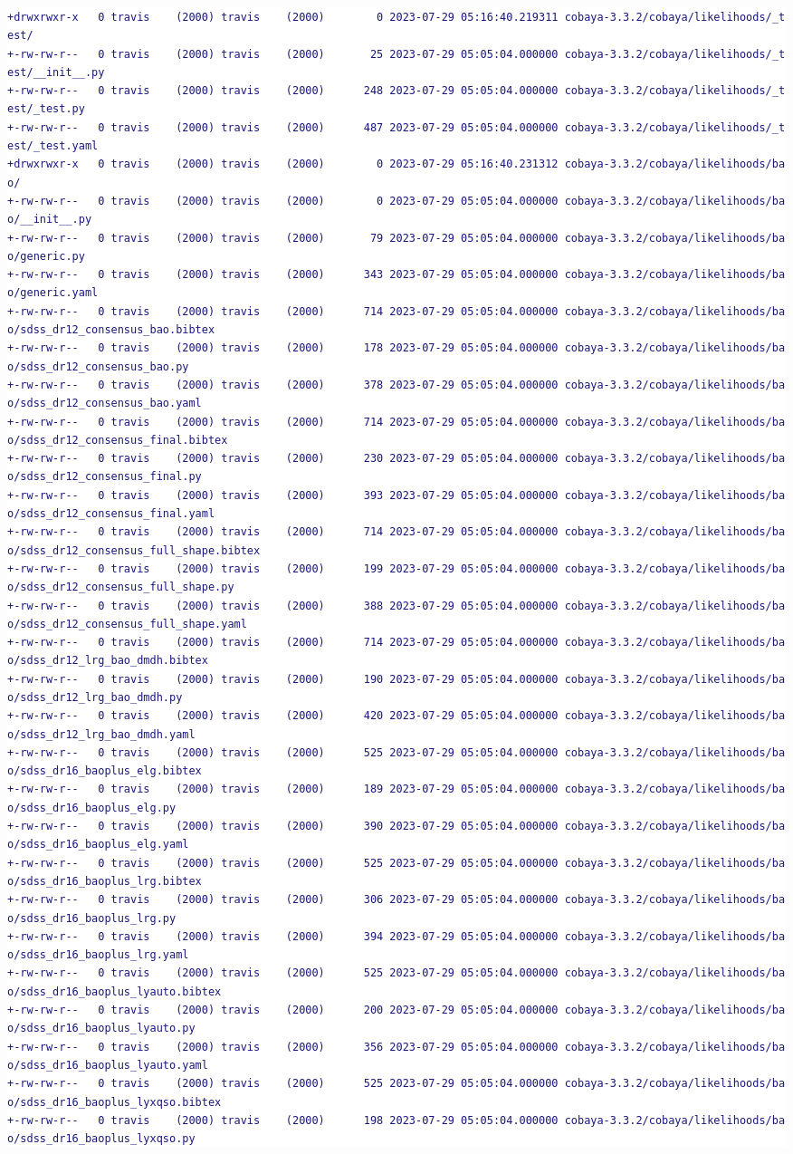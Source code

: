 ```diff
+drwxrwxr-x   0 travis    (2000) travis    (2000)        0 2023-07-29 05:16:40.219311 cobaya-3.3.2/cobaya/likelihoods/_test/
+-rw-rw-r--   0 travis    (2000) travis    (2000)       25 2023-07-29 05:05:04.000000 cobaya-3.3.2/cobaya/likelihoods/_test/__init__.py
+-rw-rw-r--   0 travis    (2000) travis    (2000)      248 2023-07-29 05:05:04.000000 cobaya-3.3.2/cobaya/likelihoods/_test/_test.py
+-rw-rw-r--   0 travis    (2000) travis    (2000)      487 2023-07-29 05:05:04.000000 cobaya-3.3.2/cobaya/likelihoods/_test/_test.yaml
+drwxrwxr-x   0 travis    (2000) travis    (2000)        0 2023-07-29 05:16:40.231312 cobaya-3.3.2/cobaya/likelihoods/bao/
+-rw-rw-r--   0 travis    (2000) travis    (2000)        0 2023-07-29 05:05:04.000000 cobaya-3.3.2/cobaya/likelihoods/bao/__init__.py
+-rw-rw-r--   0 travis    (2000) travis    (2000)       79 2023-07-29 05:05:04.000000 cobaya-3.3.2/cobaya/likelihoods/bao/generic.py
+-rw-rw-r--   0 travis    (2000) travis    (2000)      343 2023-07-29 05:05:04.000000 cobaya-3.3.2/cobaya/likelihoods/bao/generic.yaml
+-rw-rw-r--   0 travis    (2000) travis    (2000)      714 2023-07-29 05:05:04.000000 cobaya-3.3.2/cobaya/likelihoods/bao/sdss_dr12_consensus_bao.bibtex
+-rw-rw-r--   0 travis    (2000) travis    (2000)      178 2023-07-29 05:05:04.000000 cobaya-3.3.2/cobaya/likelihoods/bao/sdss_dr12_consensus_bao.py
+-rw-rw-r--   0 travis    (2000) travis    (2000)      378 2023-07-29 05:05:04.000000 cobaya-3.3.2/cobaya/likelihoods/bao/sdss_dr12_consensus_bao.yaml
+-rw-rw-r--   0 travis    (2000) travis    (2000)      714 2023-07-29 05:05:04.000000 cobaya-3.3.2/cobaya/likelihoods/bao/sdss_dr12_consensus_final.bibtex
+-rw-rw-r--   0 travis    (2000) travis    (2000)      230 2023-07-29 05:05:04.000000 cobaya-3.3.2/cobaya/likelihoods/bao/sdss_dr12_consensus_final.py
+-rw-rw-r--   0 travis    (2000) travis    (2000)      393 2023-07-29 05:05:04.000000 cobaya-3.3.2/cobaya/likelihoods/bao/sdss_dr12_consensus_final.yaml
+-rw-rw-r--   0 travis    (2000) travis    (2000)      714 2023-07-29 05:05:04.000000 cobaya-3.3.2/cobaya/likelihoods/bao/sdss_dr12_consensus_full_shape.bibtex
+-rw-rw-r--   0 travis    (2000) travis    (2000)      199 2023-07-29 05:05:04.000000 cobaya-3.3.2/cobaya/likelihoods/bao/sdss_dr12_consensus_full_shape.py
+-rw-rw-r--   0 travis    (2000) travis    (2000)      388 2023-07-29 05:05:04.000000 cobaya-3.3.2/cobaya/likelihoods/bao/sdss_dr12_consensus_full_shape.yaml
+-rw-rw-r--   0 travis    (2000) travis    (2000)      714 2023-07-29 05:05:04.000000 cobaya-3.3.2/cobaya/likelihoods/bao/sdss_dr12_lrg_bao_dmdh.bibtex
+-rw-rw-r--   0 travis    (2000) travis    (2000)      190 2023-07-29 05:05:04.000000 cobaya-3.3.2/cobaya/likelihoods/bao/sdss_dr12_lrg_bao_dmdh.py
+-rw-rw-r--   0 travis    (2000) travis    (2000)      420 2023-07-29 05:05:04.000000 cobaya-3.3.2/cobaya/likelihoods/bao/sdss_dr12_lrg_bao_dmdh.yaml
+-rw-rw-r--   0 travis    (2000) travis    (2000)      525 2023-07-29 05:05:04.000000 cobaya-3.3.2/cobaya/likelihoods/bao/sdss_dr16_baoplus_elg.bibtex
+-rw-rw-r--   0 travis    (2000) travis    (2000)      189 2023-07-29 05:05:04.000000 cobaya-3.3.2/cobaya/likelihoods/bao/sdss_dr16_baoplus_elg.py
+-rw-rw-r--   0 travis    (2000) travis    (2000)      390 2023-07-29 05:05:04.000000 cobaya-3.3.2/cobaya/likelihoods/bao/sdss_dr16_baoplus_elg.yaml
+-rw-rw-r--   0 travis    (2000) travis    (2000)      525 2023-07-29 05:05:04.000000 cobaya-3.3.2/cobaya/likelihoods/bao/sdss_dr16_baoplus_lrg.bibtex
+-rw-rw-r--   0 travis    (2000) travis    (2000)      306 2023-07-29 05:05:04.000000 cobaya-3.3.2/cobaya/likelihoods/bao/sdss_dr16_baoplus_lrg.py
+-rw-rw-r--   0 travis    (2000) travis    (2000)      394 2023-07-29 05:05:04.000000 cobaya-3.3.2/cobaya/likelihoods/bao/sdss_dr16_baoplus_lrg.yaml
+-rw-rw-r--   0 travis    (2000) travis    (2000)      525 2023-07-29 05:05:04.000000 cobaya-3.3.2/cobaya/likelihoods/bao/sdss_dr16_baoplus_lyauto.bibtex
+-rw-rw-r--   0 travis    (2000) travis    (2000)      200 2023-07-29 05:05:04.000000 cobaya-3.3.2/cobaya/likelihoods/bao/sdss_dr16_baoplus_lyauto.py
+-rw-rw-r--   0 travis    (2000) travis    (2000)      356 2023-07-29 05:05:04.000000 cobaya-3.3.2/cobaya/likelihoods/bao/sdss_dr16_baoplus_lyauto.yaml
+-rw-rw-r--   0 travis    (2000) travis    (2000)      525 2023-07-29 05:05:04.000000 cobaya-3.3.2/cobaya/likelihoods/bao/sdss_dr16_baoplus_lyxqso.bibtex
+-rw-rw-r--   0 travis    (2000) travis    (2000)      198 2023-07-29 05:05:04.000000 cobaya-3.3.2/cobaya/likelihoods/bao/sdss_dr16_baoplus_lyxqso.py
```